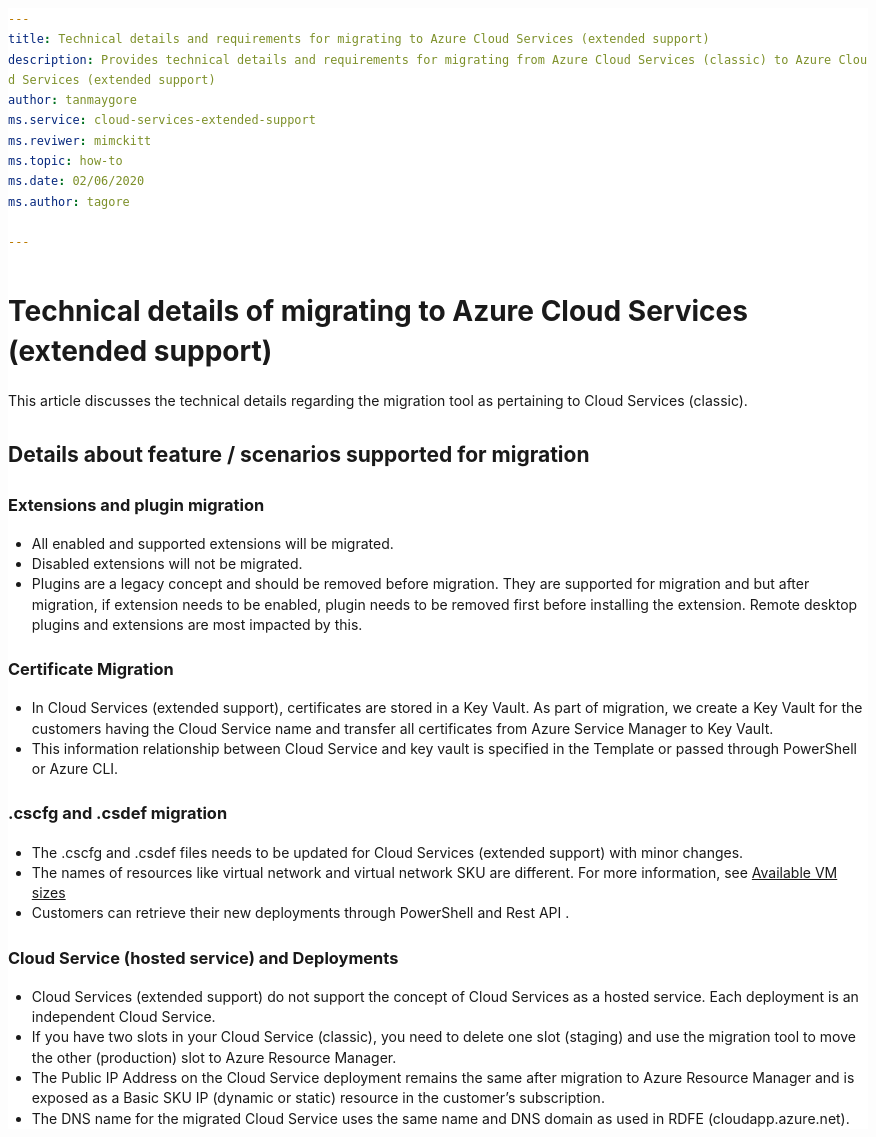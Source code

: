 ```yaml
---
title: Technical details and requirements for migrating to Azure Cloud Services (extended support)
description: Provides technical details and requirements for migrating from Azure Cloud Services (classic) to Azure Cloud Services (extended support)
author: tanmaygore
ms.service: cloud-services-extended-support
ms.reviwer: mimckitt
ms.topic: how-to
ms.date: 02/06/2020
ms.author: tagore 

---
```


# Technical details of migrating to Azure Cloud Services (extended support)   

This article discusses the technical details regarding the migration tool as pertaining to Cloud Services (classic). 

## Details about feature / scenarios supported for migration 

### Extensions and plugin migration 
- All enabled and supported extensions will be migrated. 
- Disabled extensions will not be migrated. 
- Plugins are a legacy concept and should be removed before migration. They are supported for migration and but after migration, if extension needs to be enabled, plugin needs to be removed first before installing the extension. Remote desktop plugins and extensions are most impacted by this. 	
 
### Certificate Migration
- In Cloud Services (extended support), certificates are stored in a Key Vault. As part of migration, we create a Key Vault for the customers having the Cloud Service name and transfer all certificates from Azure Service Manager to Key Vault. 
- This information relationship between Cloud Service and key vault is specified in the Template or passed through PowerShell or Azure CLI. 

### .cscfg and .csdef migration
- The .cscfg and .csdef files needs to be updated for Cloud Services (extended support) with minor changes. 
- The names of resources like virtual network and virtual network SKU are different. For more information, see [Available VM sizes](available-sizes.md)
- Customers can retrieve their new deployments through PowerShell and Rest API  . 

### Cloud Service (hosted service) and Deployments
- Cloud Services (extended support) do not support the concept of Cloud Services as a hosted service. Each deployment is an independent Cloud Service. 
- If you have two slots in your Cloud Service (classic), you need to delete one slot (staging) and use the migration tool to move the other (production) slot to Azure Resource Manager. 
- The Public IP Address on the Cloud Service deployment remains the same after migration to Azure Resource Manager and is exposed as a Basic SKU IP (dynamic or static) resource in the customer’s subscription. 
- The DNS name for the migrated Cloud Service uses the same name and DNS domain as used in RDFE (cloudapp.azure.net).
